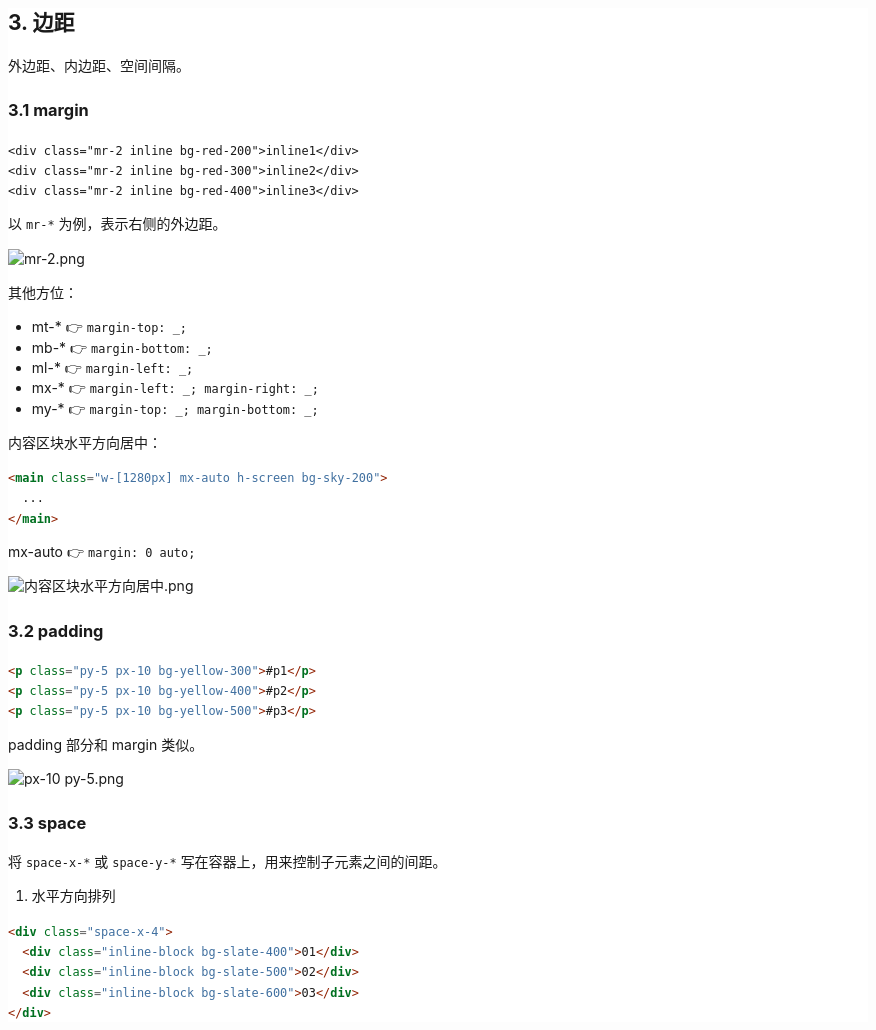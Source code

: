 ## 3. 边距

外边距、内边距、空间间隔。

### 3.1 margin

```tsx
<div class="mr-2 inline bg-red-200">inline1</div>
<div class="mr-2 inline bg-red-300">inline2</div>
<div class="mr-2 inline bg-red-400">inline3</div>
```

以 `mr-*` 为例，表示右侧的外边距。

![mr-2.png](https://p9-juejin.byteimg.com/tos-cn-i-k3u1fbpfcp/2beaf72bc6124f3d9f0d120ce69afc83~tplv-k3u1fbpfcp-jj-mark:3024:0:0:0:q75.awebp#?w=161&h=20&s=2986&e=png&b=f2b0ae)

其他方位：

- mt-* 👉 `margin-top: _;`
- mb-* 👉 `margin-bottom: _;`
- ml-* 👉 `margin-left: _;`
- mx-* 👉  `margin-left: _; margin-right: _;`
- my-* 👉  `margin-top: _; margin-bottom: _;`

内容区块水平方向居中：

```html
<main class="w-[1280px] mx-auto h-screen bg-sky-200">
  ...
</main>
```

mx-auto  👉  `margin: 0 auto;`

![内容区块水平方向居中.png](https://p3-juejin.byteimg.com/tos-cn-i-k3u1fbpfcp/bed0dc2bfb404a99b64dffe2a9a032da~tplv-k3u1fbpfcp-jj-mark:3024:0:0:0:q75.awebp#?w=1612&h=781&s=25423&e=png&b=b7e2fa)

### 3.2 padding

```html
<p class="py-5 px-10 bg-yellow-300">#p1</p>
<p class="py-5 px-10 bg-yellow-400">#p2</p>
<p class="py-5 px-10 bg-yellow-500">#p3</p>
```

padding 部分和 margin 类似。

![px-10 py-5.png](https://p6-juejin.byteimg.com/tos-cn-i-k3u1fbpfcp/e3c2d84c4d4444feb5a1504d67d21a37~tplv-k3u1fbpfcp-jj-mark:3024:0:0:0:q75.awebp#?w=496&h=191&s=5668&e=png&b=f1c343)

### 3.3 space

将 `space-x-*` 或 `space-y-*` 写在容器上，用来控制子元素之间的间距。

1. 水平方向排列

```html
<div class="space-x-4">
  <div class="inline-block bg-slate-400">01</div>
  <div class="inline-block bg-slate-500">02</div>
  <div class="inline-block bg-slate-600">03</div>
</div>
```
